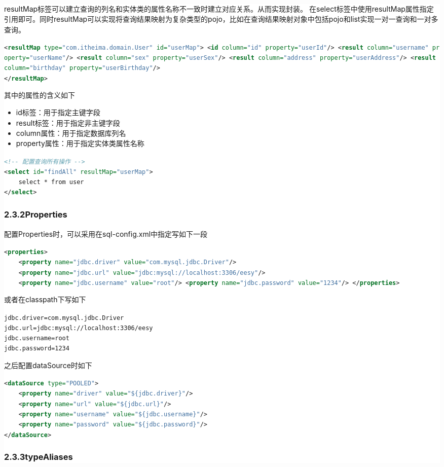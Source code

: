 resultMap标签可以建立查询的列名和实体类的属性名称不一致时建立对应关系。从而实现封装。 在select标签中使用resultMap属性指定引用即可。同时resultMap可以实现将查询结果映射为复杂类型的pojo，比如在查询结果映射对象中包括pojo和list实现一对一查询和一对多查询。

```xml
<resultMap type="com.itheima.domain.User" id="userMap"> <id column="id" property="userId"/> <result column="username" property="userName"/> <result column="sex" property="userSex"/> <result column="address" property="userAddress"/> <result column="birthday" property="userBirthday"/> 
</resultMap>
```
其中的属性的含义如下

- id标签：用于指定主键字段
- result标签：用于指定非主键字段
- column属性：用于指定数据库列名
- property属性：用于指定实体类属性名称

```xml
<!-- 配置查询所有操作 --> 
<select id="findAll" resultMap="userMap">
    select * from user 
</select>
```

### 2.3.2Properties

配置Properties时，可以采用在sql-config.xml中指定写如下一段

```xml
<properties> 
    <property name="jdbc.driver" value="com.mysql.jdbc.Driver"/> 
    <property name="jdbc.url" value="jdbc:mysql://localhost:3306/eesy"/>
    <property name="jdbc.username" value="root"/> <property name="jdbc.password" value="1234"/> </properties>
```

或者在classpath下写如下

```properties
jdbc.driver=com.mysql.jdbc.Driver 
jdbc.url=jdbc:mysql://localhost:3306/eesy 
jdbc.username=root 
jdbc.password=1234
```

之后配置dataSource时如下

```xml
<dataSource type="POOLED"> 
    <property name="driver" value="${jdbc.driver}"/> 
    <property name="url" value="${jdbc.url}"/> 
    <property name="username" value="${jdbc.username}"/> 
    <property name="password" value="${jdbc.password}"/> 
</dataSource>
```

### 2.3.3typeAliases
